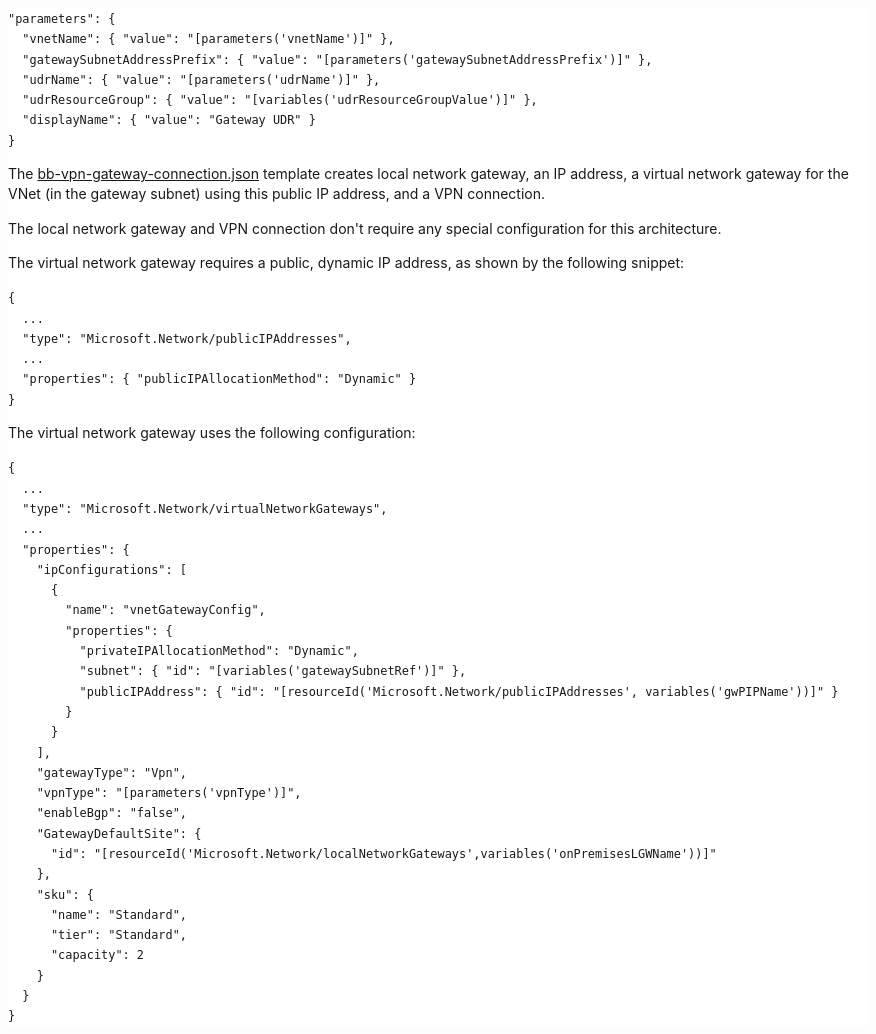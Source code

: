 ```template
"parameters": {
  "vnetName": { "value": "[parameters('vnetName')]" },
  "gatewaySubnetAddressPrefix": { "value": "[parameters('gatewaySubnetAddressPrefix')]" },
  "udrName": { "value": "[parameters('udrName')]" },
  "udrResourceGroup": { "value": "[variables('udrResourceGroupValue')]" },
  "displayName": { "value": "Gateway UDR" }
}
```

The [bb-vpn-gateway-connection.json](https://github.com/mspnp/blueprints/blob/master/ARMBuildingBlocks/ARMBuildingBlocks/Templates/bb-vpn-gateway-connection.json) template creates local network gateway, an IP address, a virtual network gateway for the VNet (in the gateway subnet) using this public IP address, and a VPN connection. 

The local network gateway and VPN connection don't require any special configuration for this architecture. 

The virtual network gateway requires a public, dynamic IP address, as shown by the following snippet:

```template
{
  ...
  "type": "Microsoft.Network/publicIPAddresses",
  ...
  "properties": { "publicIPAllocationMethod": "Dynamic" }
}
```

The virtual network gateway uses the following configuration:

```template
{
  ...
  "type": "Microsoft.Network/virtualNetworkGateways",
  ...
  "properties": {
    "ipConfigurations": [
      {
        "name": "vnetGatewayConfig",
        "properties": {
          "privateIPAllocationMethod": "Dynamic",
          "subnet": { "id": "[variables('gatewaySubnetRef')]" },
          "publicIPAddress": { "id": "[resourceId('Microsoft.Network/publicIPAddresses', variables('gwPIPName'))]" }
        }
      }
    ],
    "gatewayType": "Vpn",
    "vpnType": "[parameters('vpnType')]",
    "enableBgp": "false",
    "GatewayDefaultSite": {
      "id": "[resourceId('Microsoft.Network/localNetworkGateways',variables('onPremisesLGWName'))]"
    },
    "sku": {
      "name": "Standard",
      "tier": "Standard",
      "capacity": 2
    }
  }
}
```


[resource-manager-overview]: ../resource-group-overview.md
[guidance-vpn-gateway]: ./guidance-hybrid-network-vpn.md
[script]: #sample-solution-script
[implementing-a-multi-tier-architecture-on-Azure]: ./guidance-compute-3-tier-vm.md
[guidance-expressroute]: ./guidance-hybrid-network-expressroute.md
[connect-to-an-Azure-vnet]: https://technet.microsoft.com/library/dn786406.aspx
[azure-network-security-group]: ../virtual-network/virtual-networks-nsg.md
[getting-started-with-azure-security]: ./../azure-security-getting-started.md
[azure-forced-tunneling]: https://azure.microsoft.com/en-gb/documentation/articles/vpn-gateway-forced-tunneling-rm/
[cloud-services-network-security]: https://azure.microsoft.com/documentation/articles/best-practices-network-security/
[rbac]: https://azure.microsoft.com/documentation/articles/role-based-access-control-configure/
[architecture]: #architecture_blueprint
[security]: #security
[recommendations]: #recommendations
[azurect]: https://github.com/Azure/NetworkMonitoring/tree/master/AzureCT
[barracuda-waf]: https://azure.microsoft.com/marketplace/partners/barracudanetworks/waf/
[barracuda-nf]: https://azure.microsoft.com/marketplace/partners/barracudanetworks/barracuda-ng-firewall/
[vns3]: https://azure.microsoft.com/marketplace/partners/cohesive/cohesiveft-vns3-for-azure/
[fortinet]: https://azure.microsoft.com/marketplace/partners/fortinet/fortinet-fortigate-singlevmfortigate-singlevm/
[securesphere]: https://azure.microsoft.com/marketplace/partners/imperva/securesphere-waf-for-azr/
[denyall]: https://azure.microsoft.com/marketplace/partners/denyall/denyall-web-application-firewall/
[checkpoint]: https://azure.microsoft.com/marketplace/partners/checkpoint/check-point-r77-10/
[vpn-failover]: ./guidance-hybrid-network-expressroute-vpn-failover.md
[wireshark]: https://www.wireshark.org/
[rbac-recommendations]: #rbac_recommendations
[azuredeploy-script]: https://raw.githubusercontent.com/mspnp/blueprints/master/ARMBuildingBlocks/guidance-hybrid-network-secure-vnet/azuredeploy.sh
[azuredeploy]: https://github.com/mspnp/blueprints/blob/master/ARMBuildingBlocks/guidance-hybrid-network-secure-vnet/Templates/ra-vnet-subnets-udr-nsg/azuredeploy.json
[bb-ilb-backend-http-https]: https://github.com/mspnp/blueprints/blob/master/ARMBuildingBlocks/ARMBuildingBlocks/Templates/bb-ilb-backend-http-https.json
[ibb-vm-iis]: https://github.com/mspnp/blueprints/blob/master/ARMBuildingBlocks/ARMBuildingBlocks/Templates/ibb-vm-iis.json
[ibb-vm-apache]: https://github.com/mspnp/blueprints/blob/master/ARMBuildingBlocks/ARMBuildingBlocks/Templates/ibb-vm-apache.json
[ibb-nvas-mgmt]: https://github.com/mspnp/blueprints/blob/master/ARMBuildingBlocks/ARMBuildingBlocks/Templates/ibb-nvas-mgmt.json
[bb-vpn-gateway-connection]: https://github.com/mspnp/blueprints/blob/master/ARMBuildingBlocks/ARMBuildingBlocks/Templates/bb-vpn-gateway-connection.json
[deploying]: #deploying-the-sample-solution
[gateway-resources]: #gateway-resources
[bb-vms-3nics-lbbe]: https://github.com/mspnp/blueprints/blob/master/ARMBuildingBlocks/ARMBuildingBlocks/Templates/bb-vms-3nics-lbbe.json
[bb-vm-3nics-lbbe]:  https://github.com/mspnp/blueprints/blob/master/ARMBuildingBlocks/ARMBuildingBlocks/Templates/bb-vm-3nics-lbbe.json
[bb-vm-1nic-static-private-ip]: https://github.com/mspnp/blueprints/blob/master/ARMBuildingBlocks/ARMBuildingBlocks/Templates/bb-vm-1nic-static-private-ip.json
[bb-gatewaysubnet]: https://github.com/mspnp/blueprints/blob/master/ARMBuildingBlocks/ARMBuildingBlocks/Templates/bb-gatewaysubnet.json
[bb-gatewaysubnet-udr]: https://github.com/mspnp/blueprints/blob/master/ARMBuildingBlocks/ARMBuildingBlocks/Templates/bb-gatewaysubnet-udr.json
[cli-install]: https://azure.microsoft.com/documentation/articles/xplat-cli-install
[git-for-windows]: https://git-for-windows.github.io
[arm-template-best-practices]: https://azure.microsoft.com/documentation/articles/best-practices-resource-manager-design-templates/
[nva-script]: https://github.com/mspnp/blueprints/blob/master/ARMBuildingBlocks/ARMBuildingBlocks/Scripts/nva.sh
[ra-vpn]: ./guidance-hybrid-network-vpn.md
[ra-expressroute]: ./guidance-hybrid-network-expressroute.md
[bb-ntwk-forced-tunneling]: https://github.com/mspnp/blueprints/blob/master/ARMBuildingBlocks/ARMBuildingBlocks/Templates/bb-ntwk-forced-tunneling.json
[0]: ./media/guidance-iaas-ra-secure-vnet-hybrid/figure1.png "Secure hybrid network architecture"
[1]: ./media/guidance-iaas-ra-secure-vnet-hybrid/resource-groups.gif "Resource group progression"
[2]: ./media/guidance-iaas-ra-secure-vnet-hybrid/figure3.png "The myapp-network-rg resource group"
[3]: ./media/guidance-iaas-ra-secure-vnet-hybrid/figure4.png "Subnets in the VNet"
[4]: ./media/guidance-iaas-ra-secure-vnet-hybrid/figure5.png "The myapp-web-tier-rg resource group"
[5]: ./media/guidance-iaas-ra-secure-vnet-hybrid/figure6.png "The myapp-mgmt-subnet-rg resource group"
[6]: http://mspnp.github.io/Blueprint%20Forced%20Tunnelling.svg